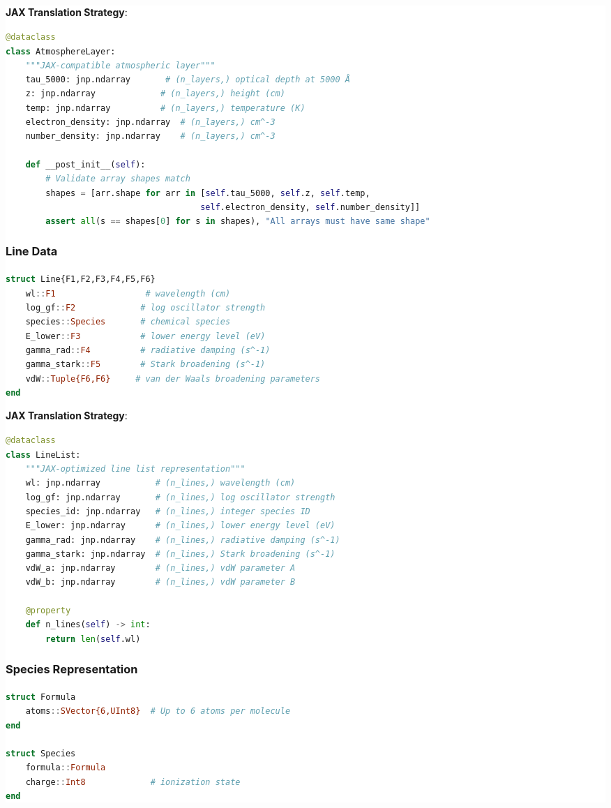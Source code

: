 **JAX Translation Strategy**:
```python
@dataclass
class AtmosphereLayer:
    """JAX-compatible atmospheric layer"""
    tau_5000: jnp.ndarray       # (n_layers,) optical depth at 5000 Å
    z: jnp.ndarray             # (n_layers,) height (cm)
    temp: jnp.ndarray          # (n_layers,) temperature (K)
    electron_density: jnp.ndarray  # (n_layers,) cm^-3
    number_density: jnp.ndarray    # (n_layers,) cm^-3
    
    def __post_init__(self):
        # Validate array shapes match
        shapes = [arr.shape for arr in [self.tau_5000, self.z, self.temp, 
                                       self.electron_density, self.number_density]]
        assert all(s == shapes[0] for s in shapes), "All arrays must have same shape"
```

### Line Data
```julia
struct Line{F1,F2,F3,F4,F5,F6}
    wl::F1                  # wavelength (cm)
    log_gf::F2             # log oscillator strength
    species::Species       # chemical species
    E_lower::F3            # lower energy level (eV)
    gamma_rad::F4          # radiative damping (s^-1)
    gamma_stark::F5        # Stark broadening (s^-1)
    vdW::Tuple{F6,F6}     # van der Waals broadening parameters
end
```

**JAX Translation Strategy**:
```python
@dataclass
class LineList:
    """JAX-optimized line list representation"""
    wl: jnp.ndarray           # (n_lines,) wavelength (cm)
    log_gf: jnp.ndarray       # (n_lines,) log oscillator strength
    species_id: jnp.ndarray   # (n_lines,) integer species ID
    E_lower: jnp.ndarray      # (n_lines,) lower energy level (eV)
    gamma_rad: jnp.ndarray    # (n_lines,) radiative damping (s^-1)
    gamma_stark: jnp.ndarray  # (n_lines,) Stark broadening (s^-1)
    vdW_a: jnp.ndarray        # (n_lines,) vdW parameter A
    vdW_b: jnp.ndarray        # (n_lines,) vdW parameter B
    
    @property
    def n_lines(self) -> int:
        return len(self.wl)
```

### Species Representation
```julia
struct Formula
    atoms::SVector{6,UInt8}  # Up to 6 atoms per molecule
end

struct Species
    formula::Formula
    charge::Int8             # ionization state
end
```
